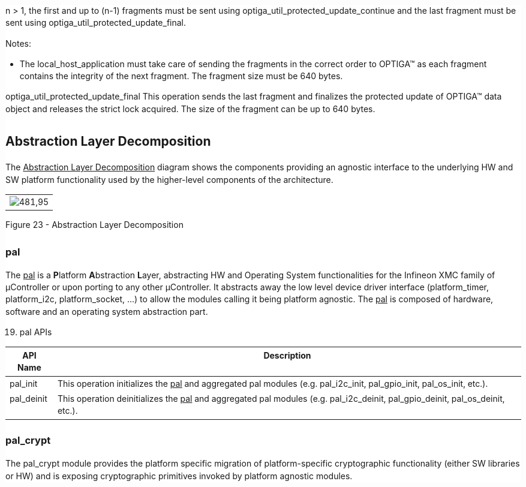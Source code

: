 <p>n &gt; 1, the first and up to (n-1) fragments must be sent using optiga_util_protected_update_continue and the last fragment must be sent using optiga_util_protected_update_final.</p>
<p>Notes:</p>
<ul>
<li><p>The local_host_application must take care of sending the fragments in the correct order to OPTIGA™ as each fragment contains the integrity of the next fragment. The fragment size must be 640 bytes.</p></li>
</ul></td>
</tr>
<tr class="odd">
<td>optiga_util_protected_update_final</td>
<td>This operation sends the last fragment and finalizes the protected update of OPTIGA™ data object and releases the strict lock acquired. The size of the fragment can be up to 640 bytes.</td>
</tr>
</tbody>
</table>

## Abstraction Layer Decomposition

The [Abstraction Layer Decomposition](#abstraction-layer-decomposition)
diagram shows the components providing an agnostic interface to the
underlying HW and SW platform functionality used by the higher-level
components of the architecture.

|                                          |
| ---------------------------------------- |
| ![481,95](srm_figures/media/image26.tmp) |

Figure 23 - Abstraction Layer Decomposition

### pal

The [pal](#pal) is a **P**latform **A**bstraction **L**ayer, abstracting
HW and Operating System functionalities for the Infineon XMC family of
µController or upon porting to any other µController. It abstracts away
the low level device driver interface (platform\_timer, platform\_i2c,
platform\_socket, ...) to allow the modules calling it being platform
agnostic. The [pal](#pal) is composed of hardware, software and an
operating system abstraction part.

19. pal
APIs

| API Name    | Description                                                                                                                                |
| ----------- | ------------------------------------------------------------------------------------------------------------------------------------------ |
| pal\_init   | This operation initializes the [pal](#pal) and aggregated pal modules (e.g. pal\_i2c\_init, pal\_gpio\_init, pal\_os\_init, etc.).         |
| pal\_deinit | This operation deinitializes the [pal](#pal) and aggregated pal modules (e.g. pal\_i2c\_deinit, pal\_gpio\_deinit, pal\_os\_deinit, etc.). |

### pal\_crypt

The pal\_crypt module provides the platform specific migration of
platform-specific cryptographic functionality (either SW libraries or
HW) and is exposing cryptographic primitives invoked by platform
agnostic modules.
